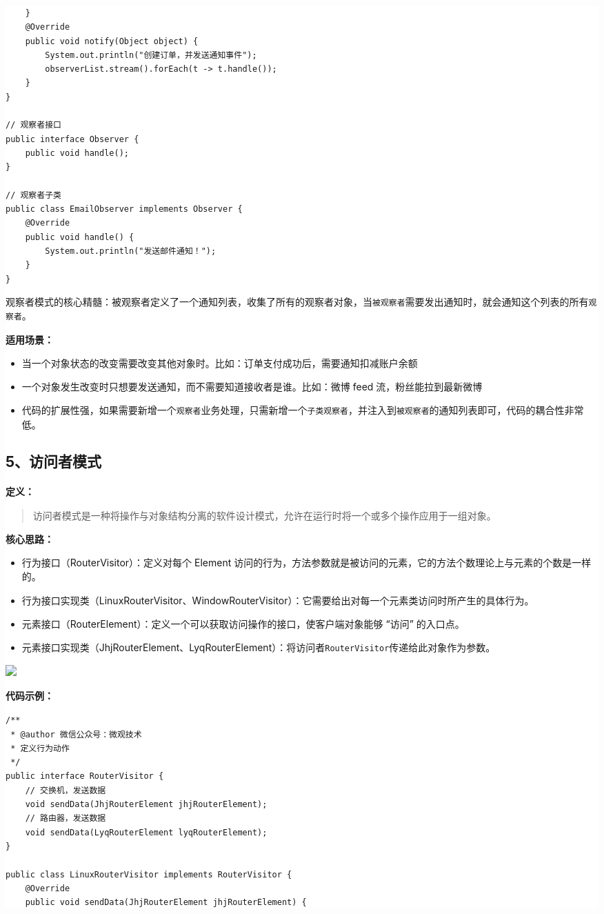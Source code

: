 ```
    }
    @Override
    public void notify(Object object) {
        System.out.println("创建订单，并发送通知事件");
        observerList.stream().forEach(t -> t.handle());
    }
}

// 观察者接口
public interface Observer {
    public void handle();
}

// 观察者子类
public class EmailObserver implements Observer {
    @Override
    public void handle() {
        System.out.println("发送邮件通知！");
    }
}
```

观察者模式的核心精髓：被观察者定义了一个通知列表，收集了所有的观察者对象，当`被观察者`需要发出通知时，就会通知这个列表的所有`观察者`。

**适用场景：**

*   当一个对象状态的改变需要改变其他对象时。比如：订单支付成功后，需要通知扣减账户余额
    
*   一个对象发生改变时只想要发送通知，而不需要知道接收者是谁。比如：微博 feed 流，粉丝能拉到最新微博
    
*   代码的扩展性强，如果需要新增一个`观察者`业务处理，只需新增一个`子类观察者`，并注入到`被观察者`的通知列表即可，代码的耦合性非常低。
    

5、访问者模式
-------

**定义：**

> 访问者模式是一种将操作与对象结构分离的软件设计模式，允许在运行时将一个或多个操作应用于一组对象。

**核心思路：**

*   行为接口（RouterVisitor）：定义对每个 Element 访问的行为，方法参数就是被访问的元素，它的方法个数理论上与元素的个数是一样的。
    
*   行为接口实现类（LinuxRouterVisitor、WindowRouterVisitor）：它需要给出对每一个元素类访问时所产生的具体行为。
    
*   元素接口（RouterElement）：定义一个可以获取访问操作的接口，使客户端对象能够 “访问” 的入口点。
    
*   元素接口实现类（JhjRouterElement、LyqRouterElement）：将访问者`RouterVisitor`传递给此对象作为参数。
    

![](https://mmbiz.qpic.cn/mmbiz_jpg/2KTof9YshwdUFgUFjwYicGyCx7mA6UjRdTv3OXDibyTcFoiciaVLolQtCj7LqPibjLZ91Odmic9PzydmURQRVegzgeXw/640?wx_fmt=jpeg)

**代码示例：**

```
/**
 * @author 微信公众号：微观技术
 * 定义行为动作
 */
public interface RouterVisitor {
    // 交换机，发送数据
    void sendData(JhjRouterElement jhjRouterElement);
    // 路由器，发送数据
    void sendData(LyqRouterElement lyqRouterElement);
}

public class LinuxRouterVisitor implements RouterVisitor {
    @Override
    public void sendData(JhjRouterElement jhjRouterElement) {
```